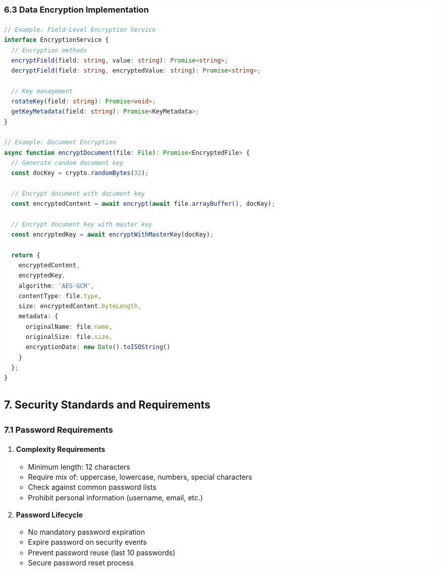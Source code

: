 ### 6.3 Data Encryption Implementation

```typescript
// Example: Field-Level Encryption Service
interface EncryptionService {
  // Encryption methods
  encryptField(field: string, value: string): Promise<string>;
  decryptField(field: string, encryptedValue: string): Promise<string>;
  
  // Key management
  rotateKey(field: string): Promise<void>;
  getKeyMetadata(field: string): Promise<KeyMetadata>;
}

// Example: Document Encryption
async function encryptDocument(file: File): Promise<EncryptedFile> {
  // Generate random document key
  const docKey = crypto.randomBytes(32);
  
  // Encrypt document with document key
  const encryptedContent = await encrypt(await file.arrayBuffer(), docKey);
  
  // Encrypt document key with master key
  const encryptedKey = await encryptWithMasterKey(docKey);
  
  return {
    encryptedContent,
    encryptedKey,
    algorithm: 'AES-GCM',
    contentType: file.type,
    size: encryptedContent.byteLength,
    metadata: {
      originalName: file.name,
      originalSize: file.size,
      encryptionDate: new Date().toISOString()
    }
  };
}
```

## 7. Security Standards and Requirements

### 7.1 Password Requirements

1. **Complexity Requirements**
   - Minimum length: 12 characters
   - Require mix of: uppercase, lowercase, numbers, special characters
   - Check against common password lists
   - Prohibit personal information (username, email, etc.)

2. **Password Lifecycle**
   - No mandatory password expiration
   - Expire password on security events
   - Prevent password reuse (last 10 passwords)
   - Secure password reset process
